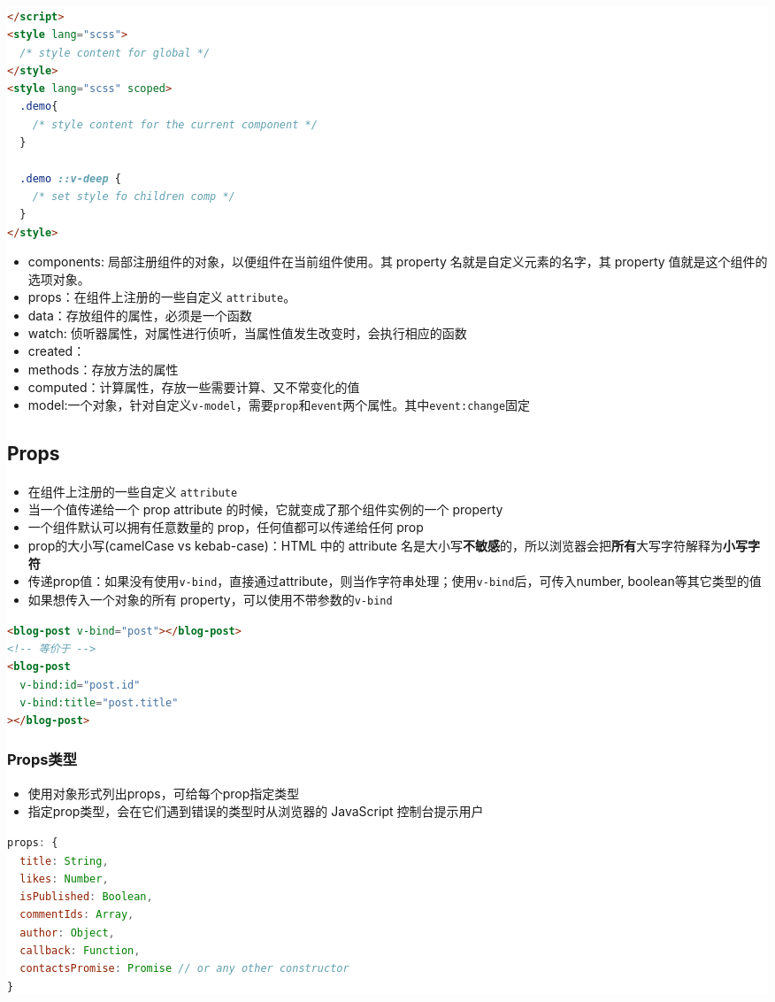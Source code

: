 ```html
</script>
<style lang="scss">
  /* style content for global */
</style>
<style lang="scss" scoped>
  .demo{
    /* style content for the current component */
  }
  
  .demo ::v-deep {
    /* set style fo children comp */
  }
</style>
```
- components: 局部注册组件的对象，以便组件在当前组件使用。其 property 名就是自定义元素的名字，其 property 值就是这个组件的选项对象。
- props：在组件上注册的一些自定义 `attribute`。
- data：存放组件的属性，必须是一个函数
- watch: 侦听器属性，对属性进行侦听，当属性值发生改变时，会执行相应的函数
- created：
- methods：存放方法的属性
- computed：计算属性，存放一些需要计算、又不常变化的值
- model:一个对象，针对自定义`v-model`，需要`prop`和`event`两个属性。其中`event:change`固定

## Props
- 在组件上注册的一些自定义 `attribute`
- 当一个值传递给一个 prop attribute 的时候，它就变成了那个组件实例的一个 property
- 一个组件默认可以拥有任意数量的 prop，任何值都可以传递给任何 prop
- prop的大小写(camelCase vs kebab-case)：HTML 中的 attribute 名是大小写**不敏感**的，所以浏览器会把**所有**大写字符解释为**小写字符**
- 传递prop值：如果没有使用`v-bind`，直接通过attribute，则当作字符串处理；使用`v-bind`后，可传入number, boolean等其它类型的值
- 如果想传入一个对象的所有 property，可以使用不带参数的`v-bind`
```html
<blog-post v-bind="post"></blog-post>
<!-- 等价于 -->
<blog-post
  v-bind:id="post.id"
  v-bind:title="post.title"
></blog-post>
```

### Props类型
- 使用对象形式列出props，可给每个prop指定类型
- 指定prop类型，会在它们遇到错误的类型时从浏览器的 JavaScript 控制台提示用户
```js
props: {
  title: String,
  likes: Number,
  isPublished: Boolean,
  commentIds: Array,
  author: Object,
  callback: Function,
  contactsPromise: Promise // or any other constructor
}
```
